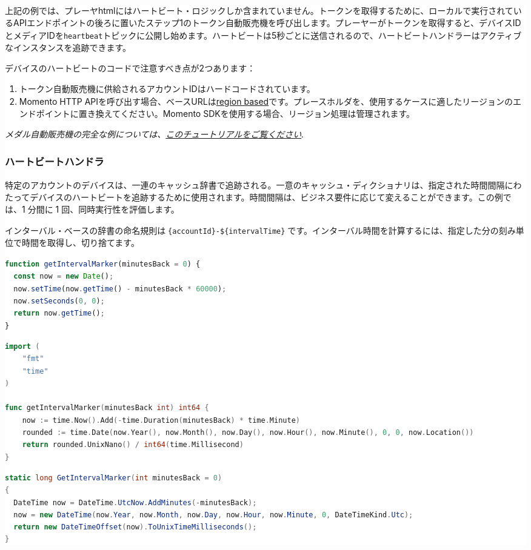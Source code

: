 </TabItem>
</Tabs>

上記の例では、プレーヤhtmlにはハートビート・ロジックしか含まれていません。トークンを取得するために、ローカルで実行されているAPIエンドポイントの後ろに置いたステップ1のトークン自動販売機を呼び出します。プレーヤーがトークンを取得すると、デバイスIDとメディアIDを`heartbeat`トピックに公開し始めます。ハートビートは5秒ごとに送信されるので、ハートビートハンドラーはアクティブなインスタンスを追跡できます。

デバイスのハートビートのコードで注意すべき点が2つあります：

1. トークン自動販売機に供給されるアカウントIDはハードコードされています。
2. Momento HTTP APIを呼び出す場合、ベースURLは[region based](/platform/regions)です。プレースホルダを、使用するケースに適したリージョンのエンドポイントに置き換えてください。Momento SDKを使用する場合、リージョン処理は管理されます。

*メダル自動販売機の完全な例については、[このチュートリアルをご覧ください](/media-storage/enhancements/live-reactions#step-1-building-a-token-vending-machine).*

### ハートビートハンドラ

特定のアカウントのデバイスは、一連のキャッシュ辞書で追跡される。一意のキャッシュ・ディクショナリは、指定された時間間隔にわたってデバイスのハートビートを追跡するために使用されます。時間間隔は、ビジネス要件に応じて変えることができます。この例では、1 分間に 1 回、同時実行性を評価します。

インターバル・ベースの辞書の命名規則は `{accountId}-${intervalTime}` です。インターバル時間を計算するには、指定した分の刻み単位で時間を取得し、切り捨てます。

<Tabs>
<TabItem value="node" label="Node.js">

```javascript
function getIntervalMarker(minutesBack = 0) {
  const now = new Date();
  now.setTime(now.getTime() - minutesBack * 60000);
  now.setSeconds(0, 0);
  return now.getTime();
}
```

</TabItem>
<TabItem value="go" label="Go">

```go
import (
	"fmt"
	"time"
)

func getIntervalMarker(minutesBack int) int64 {
	now := time.Now().Add(-time.Duration(minutesBack) * time.Minute)
	rounded := time.Date(now.Year(), now.Month(), now.Day(), now.Hour(), now.Minute(), 0, 0, now.Location())
	return rounded.UnixNano() / int64(time.Millisecond)
}
```

</TabItem>
<TabItem value="dotnet" label=".NET">

```csharp
static long GetIntervalMarker(int minutesBack = 0)
{
  DateTime now = DateTime.UtcNow.AddMinutes(-minutesBack);
  now = new DateTime(now.Year, now.Month, now.Day, now.Hour, now.Minute, 0, DateTimeKind.Utc);
  return new DateTimeOffset(now).ToUnixTimeMilliseconds();
}
```
